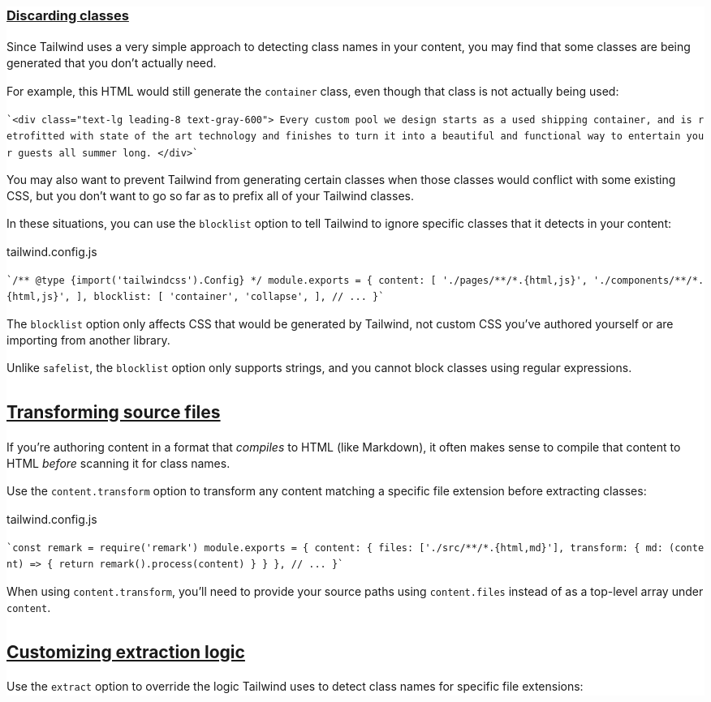 ### [​Discarding classes](#discarding-classes)

Since Tailwind uses a very simple approach to detecting class names in your content, you may find that some classes are being generated that you don’t actually need.

For example, this HTML would still generate the `container` class, even though that class is not actually being used:

```
`<div class="text-lg leading-8 text-gray-600"> Every custom pool we design starts as a used shipping container, and is retrofitted with state of the art technology and finishes to turn it into a beautiful and functional way to entertain your guests all summer long. </div>`
```

You may also want to prevent Tailwind from generating certain classes when those classes would conflict with some existing CSS, but you don’t want to go so far as to prefix all of your Tailwind classes.

In these situations, you can use the `blocklist` option to tell Tailwind to ignore specific classes that it detects in your content:

tailwind.config.js

```
`/** @type {import('tailwindcss').Config} */ module.exports = { content: [ './pages/**/*.{html,js}', './components/**/*.{html,js}', ], blocklist: [ 'container', 'collapse', ], // ... }`
```

The `blocklist` option only affects CSS that would be generated by Tailwind, not custom CSS you’ve authored yourself or are importing from another library.

Unlike `safelist`, the `blocklist` option only supports strings, and you cannot block classes using regular expressions.

## [​Transforming source files](#transforming-source-files)

If you’re authoring content in a format that _compiles_ to HTML (like Markdown), it often makes sense to compile that content to HTML _before_ scanning it for class names.

Use the `content.transform` option to transform any content matching a specific file extension before extracting classes:

tailwind.config.js

```
`const remark = require('remark') module.exports = { content: { files: ['./src/**/*.{html,md}'], transform: { md: (content) => { return remark().process(content) } } }, // ... }`
```

When using `content.transform`, you’ll need to provide your source paths using `content.files` instead of as a top-level array under `content`.

## [​Customizing extraction logic](#customizing-extraction-logic)

Use the `extract` option to override the logic Tailwind uses to detect class names for specific file extensions:
